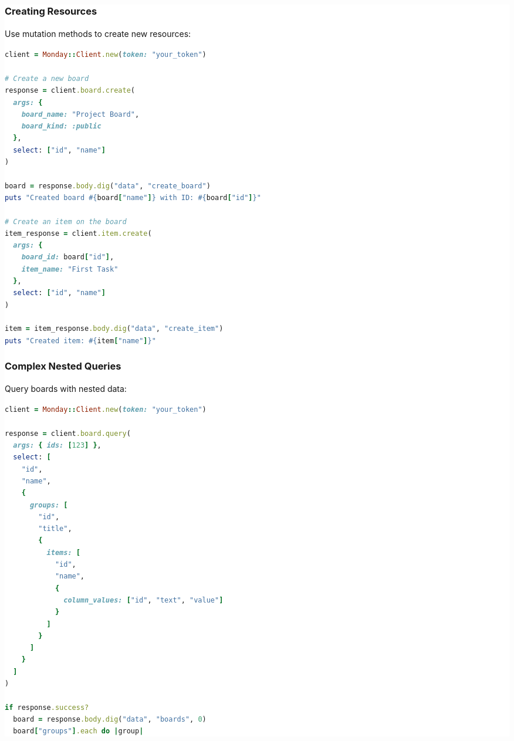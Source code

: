 ### Creating Resources

Use mutation methods to create new resources:

```ruby
client = Monday::Client.new(token: "your_token")

# Create a new board
response = client.board.create(
  args: {
    board_name: "Project Board",
    board_kind: :public
  },
  select: ["id", "name"]
)

board = response.body.dig("data", "create_board")
puts "Created board #{board["name"]} with ID: #{board["id"]}"

# Create an item on the board
item_response = client.item.create(
  args: {
    board_id: board["id"],
    item_name: "First Task"
  },
  select: ["id", "name"]
)

item = item_response.body.dig("data", "create_item")
puts "Created item: #{item["name"]}"
```

### Complex Nested Queries

Query boards with nested data:

```ruby
client = Monday::Client.new(token: "your_token")

response = client.board.query(
  args: { ids: [123] },
  select: [
    "id",
    "name",
    {
      groups: [
        "id",
        "title",
        {
          items: [
            "id",
            "name",
            {
              column_values: ["id", "text", "value"]
            }
          ]
        }
      ]
    }
  ]
)

if response.success?
  board = response.body.dig("data", "boards", 0)
  board["groups"].each do |group|
```